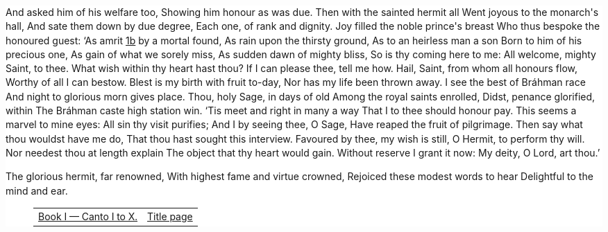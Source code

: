 And asked him of his welfare too,
Showing him honour as was due.
Then with the sainted hermit all
Went joyous to the monarch's hall,
And sate them down by due degree,
Each one, of rank and dignity.
Joy filled the noble prince's breast
Who thus bespoke the honoured guest:
‘As amrit  [1b](Book_1_30#fn140) by a mortal found,
As rain upon the thirsty ground,
As to an heirless man a son
Born to him of his precious one,
As gain of what we sorely miss,
As sudden dawn of mighty bliss,
So is thy coming here to me:
All welcome, mighty Saint, to thee.
What wish within thy heart hast thou?
If I can please thee, tell me how.
Hail, Saint, from whom all honours flow,
Worthy of all I can bestow.
Blest is my birth with fruit to-day,
Nor has my life been thrown away.
I see the best of Bráhman race
And night to glorious morn gives place.
Thou, holy Sage, in days of old
Among the royal saints enrolled,
Didst, penance glorified, within
The Bráhman caste high station win.
‘Tis meet and right in many a way
That I to thee should honour pay.
This seems a marvel to mine eyes:
All sin thy visit purifies;
And I by seeing thee, O Sage,
Have reaped the fruit of pilgrimage.
Then say what thou wouldst have me do,
That thou hast sought this interview.
Favoured by thee, my wish is still,
O Hermit, to perform thy will.
Nor needest thou at length explain
The object that thy heart would gain.
Without reserve I grant it now:
My deity, O Lord, art thou.’

The glorious hermit, far renowned,
With highest fame and virtue crowned,
Rejoiced these modest words to hear
Delightful to the mind and ear.



<figure class="table chapter-navigator">
  <table>
    <tbody>
      <tr>
        <td>
        <a href="/en/book/Hinduism/Ramayana/Book_1_10">
          <span class="mdi mdi-arrow-left-drop-circle"></span><span class="pl-2">Book I — Canto I to X.</span>
        </a>
        </td>
        <td>
        <a href="/en/book/Hinduism/Ramayana">
          <span class="mdi mdi-book-open-variant"></span><span class="pl-2">Title page</span>
        </a>
        </td>